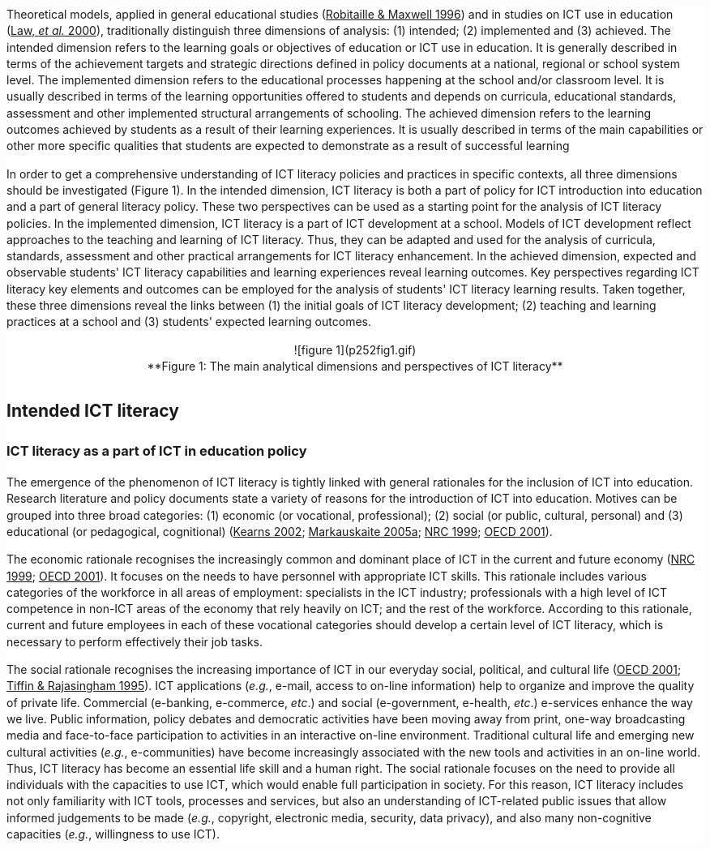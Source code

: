 Theoretical models, applied in general educational studies ([Robitaille & Maxwell 1996](#Robitaille96)) and in studies on ICT use in education ([Law, _et al._ 2000](#Law00)), traditionally distinguish three dimensions of analysis: (1) intended; (2) implemented and (3) achieved. The intended dimension refers to the learning goals or objectives of education or ICT use in education. It is generally described in terms of the achievement targets and strategic directions defined in policy documents at a national, regional or school system level. The implemented dimension refers to the educational processes happening at the school and/or classroom level. It is usually described in terms of the learning opportunities offered to students and depends on curricula, educational standards, assessment and other implemented structural arrangements of schooling. The achieved dimension refers to the learning outcomes achieved by students as a result of their learning experiences. It is usually described in terms of the main capabilities or other more specific qualities that students are expected to demonstrate as a result of successful learning

In order to get a comprehensive understanding of ICT literacy policies and practices in specific contexts, all three dimensions should be investigated (Figure 1). In the intended dimension, ICT literacy is both a part of policy for ICT introduction into education and a part of general literacy policy. These two perspectives can be used as a starting point for the analysis of ICT literacy policies. In the implemented dimension, ICT literacy is a part of ICT development at a school. Models of ICT development reflect approaches to the teaching and learning of ICT literacy. Thus, they can be adapted and used for the analysis of curricula, standards, assessment and other practical arrangements for ICT literacy enhancement. In the achieved dimension, expected and observable students' ICT literacy capabilities and learning experiences reveal learning outcomes. Key perspectives regarding ICT literacy key elements and outcomes can be employed for the analysis of students' ICT literacy learning results. Taken together, these three dimensions reveal the links between (1) the initial goals of ICT literacy development; (2) teaching and learning practices at a school and (3) students' expected learning outcomes.

<div align="center">![figure 1](p252fig1.gif)</div>

<div align="center">  
**Figure 1: The main analytical dimensions and perspectives of ICT literacy**</div>

## Intended ICT literacy

### ICT literacy as a part of ICT in education policy

The emergence of the phenomenon of ICT literacy is tightly linked with general rationales for the inclusion of ICT into education. Research literature and policy documents state a variety of reasons for the introduction of ICT into education. Motives can be grouped into three broad categories: (1) economic (or vocational, professional); (2) social (or public, cultural, personal) and (3) educational (or pedagogical, cognitional) ([Kearns 2002](#Kearns02b); [Markauskaite 2005a](#Markauskaite05a); [NRC 1999](#NRC99); [OECD 2001](#OECD01)).

The economic rationale recognises the increasingly common and dominant place of ICT in the current and future economy ([NRC 1999](#NRC99); [OECD 2001](#OECD01)). It focuses on the needs to have personnel with appropriate ICT skills. This rationale includes various categories of the workforce in all areas of employment: specialists in the ICT industry; professionals with a high level of ICT competence in non-ICT areas of the economy that rely heavily on ICT; and the rest of the workforce. According to this rationale, current and future employees in each of these vocational categories should develop a certain level of ICT literacy, which is necessary to perform effectively their job tasks.

The social rationale recognises the increasing importance of ICT in our everyday social, political, and cultural life ([OECD 2001](#OECD01); [Tiffin & Rajasingham 1995](#Tiffin95)). ICT applications (_e.g._, e-mail, access to on-line information) help to organize and improve the quality of private life. Commercial (e-banking, e-commerce, _etc_.) and social (e-government, e-health, _etc_.) e-services enhance the way we live. Public information, policy debates and democratic activities have been moving away from print, one-way broadcasting media and face-to-face participation to activities in an interactive on-line environment. Traditional cultural life and emerging new cultural activities (_e.g._, e-communities) have become increasingly associated with the new tools and activities in an on-line world. Thus, ICT literacy has become an essential life skill and a human right. The social rationale focuses on the need to provide all individuals with the capacities to use ICT, which would enable full participation in society. For this reason, ICT literacy includes not only familiarity with ICT tools, processes and services, but also an understanding of ICT-related public issues that allow informed judgements to be made (_e.g._, copyright, electronic media, security, data privacy), and also many non-cognitive capacities (_e.g._, willingness to use ICT).
